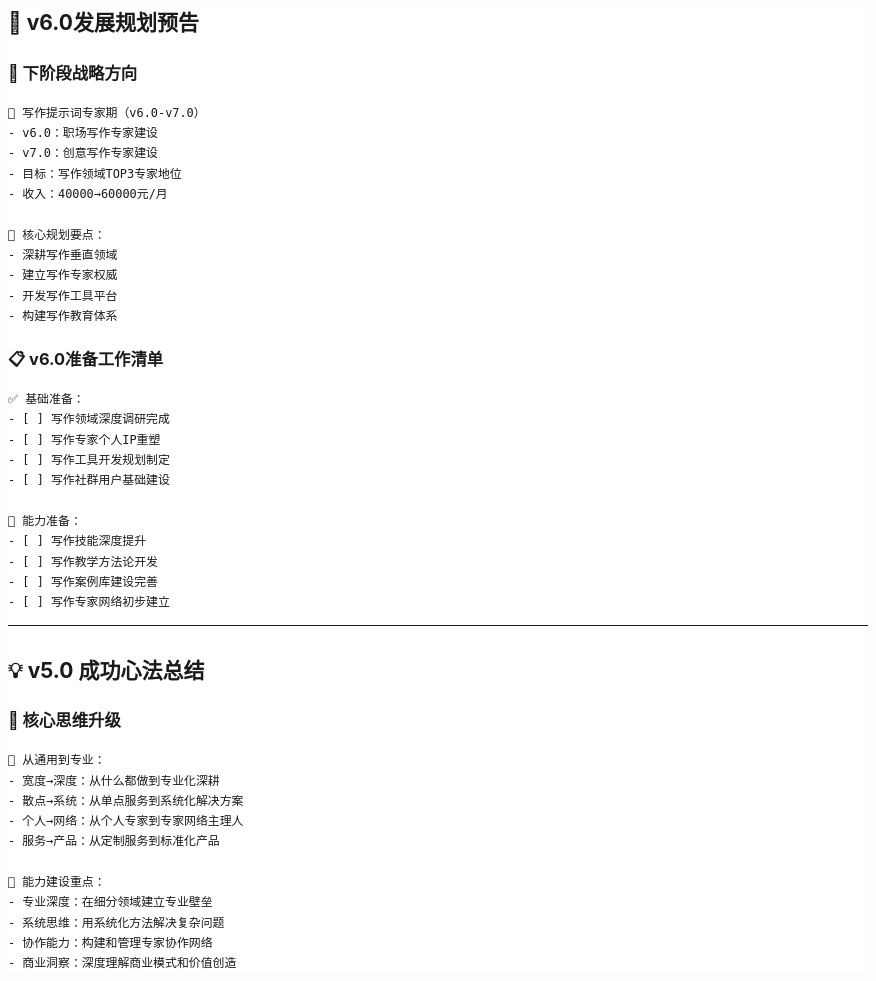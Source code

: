 
## 🎯 v6.0发展规划预告

### 🚀 下阶段战略方向
```
📝 写作提示词专家期（v6.0-v7.0）
- v6.0：职场写作专家建设
- v7.0：创意写作专家建设
- 目标：写作领域TOP3专家地位
- 收入：40000→60000元/月

🎯 核心规划要点：
- 深耕写作垂直领域
- 建立写作专家权威
- 开发写作工具平台
- 构建写作教育体系
```

### 📋 v6.0准备工作清单
```
✅ 基础准备：
- [ ] 写作领域深度调研完成
- [ ] 写作专家个人IP重塑
- [ ] 写作工具开发规划制定
- [ ] 写作社群用户基础建设

🚀 能力准备：
- [ ] 写作技能深度提升
- [ ] 写作教学方法论开发
- [ ] 写作案例库建设完善
- [ ] 写作专家网络初步建立
```

---

## 💡 v5.0 成功心法总结

### 🧠 核心思维升级
```
🎯 从通用到专业：
- 宽度→深度：从什么都做到专业化深耕
- 散点→系统：从单点服务到系统化解决方案
- 个人→网络：从个人专家到专家网络主理人
- 服务→产品：从定制服务到标准化产品

💪 能力建设重点：
- 专业深度：在细分领域建立专业壁垒
- 系统思维：用系统化方法解决复杂问题
- 协作能力：构建和管理专家协作网络
- 商业洞察：深度理解商业模式和价值创造
```
